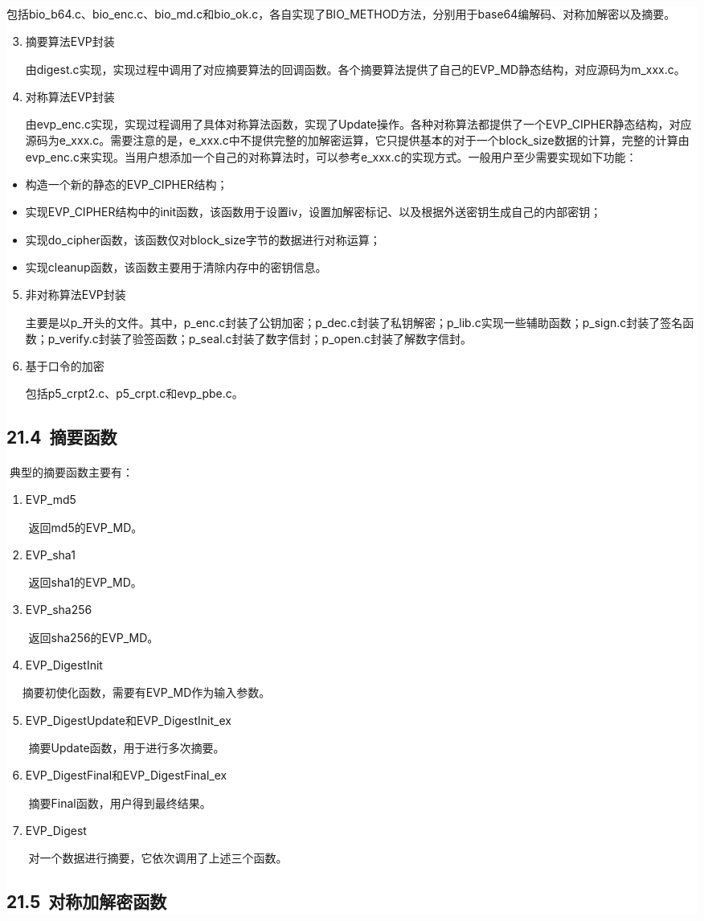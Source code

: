    包括bio_b64.c、bio_enc.c、bio_md.c和bio_ok.c，各自实现了BIO_METHOD方法，分别用于base64编解码、对称加解密以及摘要。

3. 摘要算法EVP封装

   由digest.c实现，实现过程中调用了对应摘要算法的回调函数。各个摘要算法提供了自己的EVP_MD静态结构，对应源码为m_xxx.c。

4. 对称算法EVP封装

   由evp_enc.c实现，实现过程调用了具体对称算法函数，实现了Update操作。各种对称算法都提供了一个EVP_CIPHER静态结构，对应源码为e_xxx.c。需要注意的是，e_xxx.c中不提供完整的加解密运算，它只提供基本的对于一个block_size数据的计算，完整的计算由evp_enc.c来实现。当用户想添加一个自己的对称算法时，可以参考e_xxx.c的实现方式。一般用户至少需要实现如下功能：

* 构造一个新的静态的EVP_CIPHER结构；
* 实现EVP_CIPHER结构中的init函数，该函数用于设置iv，设置加解密标记、以及根据外送密钥生成自己的内部密钥；
* 实现do_cipher函数，该函数仅对block_size字节的数据进行对称运算；


* 实现cleanup函数，该函数主要用于清除内存中的密钥信息。

5. 非对称算法EVP封装

   主要是以p_开头的文件。其中，p_enc.c封装了公钥加密；p_dec.c封装了私钥解密；p_lib.c实现一些辅助函数；p_sign.c封装了签名函数；p_verify.c封装了验签函数；p_seal.c封装了数字信封；p_open.c封装了解数字信封。

6. 基于口令的加密

   包括p5_crpt2.c、p5_crpt.c和evp_pbe.c。

## 21.4  摘要函数

​	典型的摘要函数主要有：

1. EVP_md5

       返回md5的EVP_MD。

2. EVP_sha1

       返回sha1的EVP_MD。

3. EVP_sha256

       返回sha256的EVP_MD。

4. EVP_DigestInit

     摘要初使化函数，需要有EVP_MD作为输入参数。

5. EVP_DigestUpdate和EVP_DigestInit_ex

       摘要Update函数，用于进行多次摘要。

6. EVP_DigestFinal和EVP_DigestFinal_ex

       摘要Final函数，用户得到最终结果。

7. EVP_Digest

       对一个数据进行摘要，它依次调用了上述三个函数。

## 21.5  对称加解密函数
